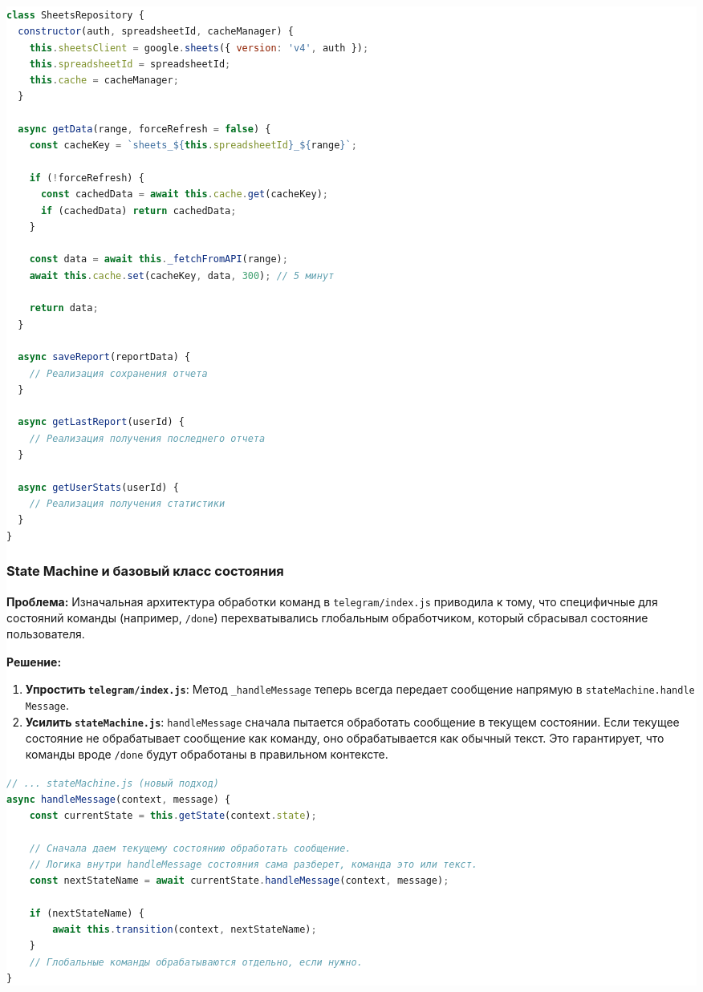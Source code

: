 ```javascript
class SheetsRepository {
  constructor(auth, spreadsheetId, cacheManager) {
    this.sheetsClient = google.sheets({ version: 'v4', auth });
    this.spreadsheetId = spreadsheetId;
    this.cache = cacheManager;
  }
  
  async getData(range, forceRefresh = false) {
    const cacheKey = `sheets_${this.spreadsheetId}_${range}`;
    
    if (!forceRefresh) {
      const cachedData = await this.cache.get(cacheKey);
      if (cachedData) return cachedData;
    }
    
    const data = await this._fetchFromAPI(range);
    await this.cache.set(cacheKey, data, 300); // 5 минут
    
    return data;
  }
  
  async saveReport(reportData) {
    // Реализация сохранения отчета
  }
  
  async getLastReport(userId) {
    // Реализация получения последнего отчета
  }
  
  async getUserStats(userId) {
    // Реализация получения статистики
  }
}
```

### State Machine и базовый класс состояния

**Проблема:** Изначальная архитектура обработки команд в `telegram/index.js` приводила к тому, что специфичные для состояний команды (например, `/done`) перехватывались глобальным обработчиком, который сбрасывал состояние пользователя.

**Решение:**
1.  **Упростить `telegram/index.js`**: Метод `_handleMessage` теперь всегда передает сообщение напрямую в `stateMachine.handleMessage`.
2.  **Усилить `stateMachine.js`**: `handleMessage` сначала пытается обработать сообщение в текущем состоянии. Если текущее состояние не обрабатывает сообщение как команду, оно обрабатывается как обычный текст. Это гарантирует, что команды вроде `/done` будут обработаны в правильном контексте.

```javascript
// ... stateMachine.js (новый подход)
async handleMessage(context, message) {
    const currentState = this.getState(context.state);
    
    // Сначала даем текущему состоянию обработать сообщение.
    // Логика внутри handleMessage состояния сама разберет, команда это или текст.
    const nextStateName = await currentState.handleMessage(context, message);

    if (nextStateName) {
        await this.transition(context, nextStateName);
    }
    // Глобальные команды обрабатываются отдельно, если нужно.
}
```
